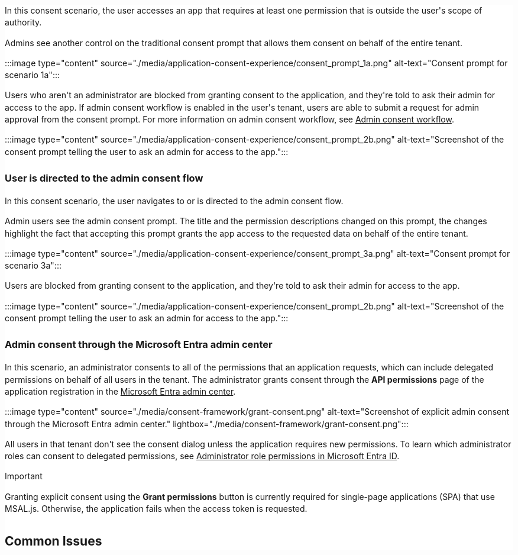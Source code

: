 In this consent scenario, the user accesses an app that requires at least one permission that is outside the user's scope of authority.

Admins see another control on the traditional consent prompt that allows them consent on behalf of the entire tenant.

:::image type="content" source="./media/application-consent-experience/consent_prompt_1a.png" alt-text="Consent prompt for scenario 1a":::

Users who aren't an administrator are blocked from granting consent to the application, and they're told to ask their admin for access to the app. If admin consent workflow is enabled in the user's tenant, users are able to submit a request for admin approval from the consent prompt. For more information on admin consent workflow, see [Admin consent workflow](~/identity/enterprise-apps/admin-consent-workflow-overview.md).

:::image type="content" source="./media/application-consent-experience/consent_prompt_2b.png" alt-text="Screenshot of the consent prompt telling the user to ask an admin for access to the app.":::

### User is directed to the admin consent flow

In this consent scenario, the user navigates to or is directed to the admin consent flow.

Admin users see the admin consent prompt. The title and the permission descriptions changed on this prompt, the changes highlight the fact that accepting this prompt grants the app access to the requested data on behalf of the entire tenant.

:::image type="content" source="./media/application-consent-experience/consent_prompt_3a.png" alt-text="Consent prompt for scenario 3a":::

Users are blocked from granting consent to the application, and they're told to ask their admin for access to the app.

:::image type="content" source="./media/application-consent-experience/consent_prompt_2b.png" alt-text="Screenshot of the consent prompt telling the user to ask an admin for access to the app.":::

### Admin consent through the Microsoft Entra admin center

In this scenario, an administrator consents to all of the permissions that an application requests, which can include delegated permissions on behalf of all users in the tenant. The administrator grants consent through the **API permissions** page of the application registration in the [Microsoft Entra admin center](https://entra.microsoft.com).

 :::image type="content" source="./media/consent-framework/grant-consent.png" alt-text="Screenshot of explicit admin consent through the Microsoft Entra admin center." lightbox="./media/consent-framework/grant-consent.png":::

All users in that tenant don't see the consent dialog unless the application requires new permissions. To learn which administrator roles can consent to delegated permissions, see [Administrator role permissions in Microsoft Entra ID](~/identity/role-based-access-control/permissions-reference.md).

   > [!IMPORTANT]
   > Granting explicit consent using the **Grant permissions** button is currently required for single-page applications (SPA) that use MSAL.js. Otherwise, the application fails when the access token is requested.

## Common Issues
